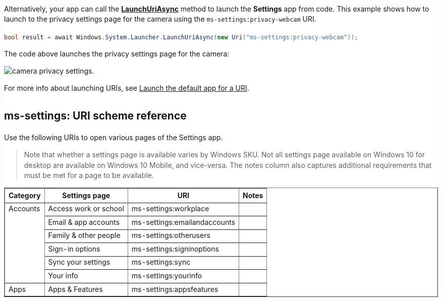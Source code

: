 Alternatively, your app can call the [**LaunchUriAsync**](https://msdn.microsoft.com/library/windows/apps/hh701476) method to launch the **Settings** app from code. This example shows how to launch to the privacy settings page for the camera using the `ms-settings:privacy-webcam` URI.

```cs
bool result = await Windows.System.Launcher.LaunchUriAsync(new Uri("ms-settings:privacy-webcam"));
```

The code above launches the privacy settings page for the camera:

![camera privacy settings.](images/privacyawarenesssettingsapp.png)

For more info about launching URIs, see [Launch the default app for a URI](launch-default-app.md).

## ms-settings: URI scheme reference

Use the following URIs to open various pages of the Settings app.

> Note that whether a settings page is available varies by Windows SKU. Not all settings page available on Windows 10 for desktop are available on Windows 10 Mobile, and vice-versa. The notes column also captures additional requirements that must be met for a page to be available.

<table border="1">
 <tr>
  <th>Category</th>
  <th>Settings page</th>
  <th>URI</th>
  <th>Notes</th>
 </tr>
 <tr>
  <td rowspan="6">Accounts</td>
  <td>Access work or school</td>
  <td>ms-settings:workplace</td>
  <td></td>
 </tr>
 <tr>
  <td>Email & app accounts</td>
  <td>ms-settings:emailandaccounts</td>
  <td></td>
 </tr>
 <tr>
  <td>Family & other people</td>
  <td>ms-settings:otherusers</td>
  <td></td>
 </tr>
 <tr>
  <td>Sign-in options</td>
  <td>ms-settings:signinoptions</td>
  <td></td>
 </tr>
 <tr>
  <td>Sync your settings</td>
  <td>ms-settings:sync</td>
  <td></td>
 </tr>
 <tr>
  <td>Your info</td>
  <td>ms-settings:yourinfo</td>
  <td></td>
 </tr>
 <tr>
  <td rowspan="4">Apps</td>
  <td>Apps & Features</td>
  <td>ms-settings:appsfeatures</td>
  <td></td>
 </tr>
